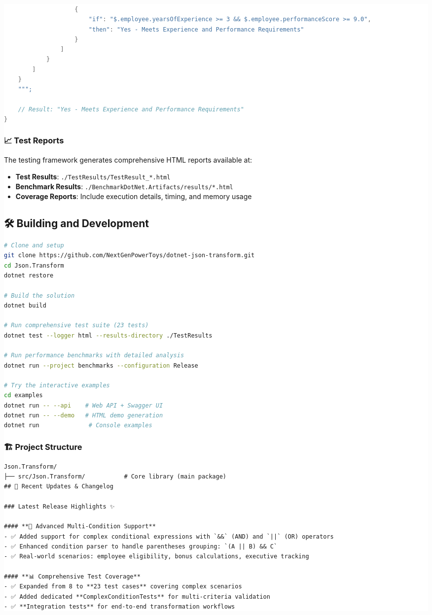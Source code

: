 ```csharp
                    {
                        "if": "$.employee.yearsOfExperience >= 3 && $.employee.performanceScore >= 9.0",
                        "then": "Yes - Meets Experience and Performance Requirements"
                    }
                ]
            }
        ]
    }
    """;

    // Result: "Yes - Meets Experience and Performance Requirements"
}
```

### 📈 Test Reports

The testing framework generates comprehensive HTML reports available at:
- **Test Results**: `./TestResults/TestResult_*.html`
- **Benchmark Results**: `./BenchmarkDotNet.Artifacts/results/*.html`
- **Coverage Reports**: Include execution details, timing, and memory usage

## 🛠️ Building and Development

```bash
# Clone and setup
git clone https://github.com/NextGenPowerToys/dotnet-json-transform.git
cd Json.Transform
dotnet restore

# Build the solution
dotnet build

# Run comprehensive test suite (23 tests)
dotnet test --logger html --results-directory ./TestResults

# Run performance benchmarks with detailed analysis
dotnet run --project benchmarks --configuration Release

# Try the interactive examples
cd examples
dotnet run -- --api    # Web API + Swagger UI
dotnet run -- --demo   # HTML demo generation
dotnet run              # Console examples
```

### 🏗️ Project Structure

```
Json.Transform/
├── src/Json.Transform/           # Core library (main package)
## 🚀 Recent Updates & Changelog

### Latest Release Highlights ✨

#### **🎯 Advanced Multi-Condition Support**
- ✅ Added support for complex conditional expressions with `&&` (AND) and `||` (OR) operators
- ✅ Enhanced condition parser to handle parentheses grouping: `(A || B) && C`
- ✅ Real-world scenarios: employee eligibility, bonus calculations, executive tracking

#### **📊 Comprehensive Test Coverage**
- ✅ Expanded from 8 to **23 test cases** covering complex scenarios
- ✅ Added dedicated **ComplexConditionTests** for multi-criteria validation
- ✅ **Integration tests** for end-to-end transformation workflows
```